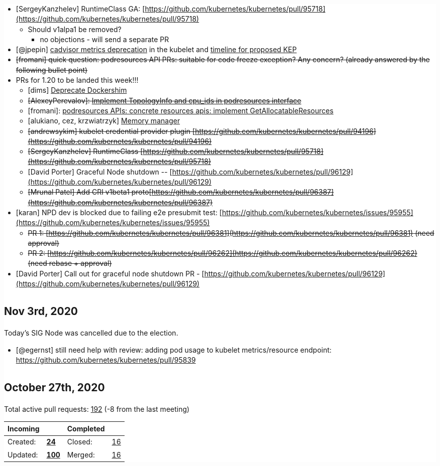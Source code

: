 * [SergeyKanzhelev] RuntimeClass GA: [https://github.com/kubernetes/kubernetes/pull/95718](https://github.com/kubernetes/kubernetes/pull/95718)
  * Should v1alpa1 be removed?
    * no objections - will send a separate PR
* [@jpepin] [cadvisor metrics deprecation](https://github.com/kubernetes/kubernetes/issues/68522) in the kubelet and [timeline for proposed KEP](https://github.com/kubernetes/enhancements/pull/2130/files?short_path=58871be#diff-58871be1cadaf7855efac07908b9fa9b589e4aac74ce6badc2c0f5cd05af8faa)
* ~~[fromani] quick question: podresources API PRs: suitable for code freeze exception? Any concern? (already answered by the following bullet point)~~
* PRs for 1.20 to be landed this week!!!
  * [dims] [Deprecate Dockershim](https://github.com/kubernetes/kubernetes/pull/94624)
  * ~~[AlexeyPerevalov]: [Implement TopologyInfo and cpu_ids in podresources interface](https://github.com/kubernetes/kubernetes/pull/93243)~~
  * [fromani]: [podresources APIs: concrete resources apis: implement GetAllocatableResources](https://github.com/kubernetes/kubernetes/pull/95734)
  * [alukiano, cez, krzwiatrzyk] [Memory manager](https://github.com/kubernetes/kubernetes/pull/95479)
  * ~~[andrewsykim] kubelet credential provider plugin [https://github.com/kubernetes/kubernetes/pull/94196](https://github.com/kubernetes/kubernetes/pull/94196)~~
  * ~~[SergeyKanzhelev] RuntimeClass [https://github.com/kubernetes/kubernetes/pull/95718](https://github.com/kubernetes/kubernetes/pull/95718)~~
  * [David Porter] Graceful Node shutdown -- [https://github.com/kubernetes/kubernetes/pull/96129](https://github.com/kubernetes/kubernetes/pull/96129)
  * ~~[Mrunal Patel] Add CRI v1beta1 proto[https://github.com/kubernetes/kubernetes/pull/96387](https://github.com/kubernetes/kubernetes/pull/96387)~~
* [karan] NPD dev is blocked due to failing e2e presubmit test: [https://github.com/kubernetes/kubernetes/issues/95955](https://github.com/kubernetes/kubernetes/issues/95955)
  * ~~PR 1: [https://github.com/kubernetes/kubernetes/pull/96381](https://github.com/kubernetes/kubernetes/pull/96381) (need approval)~~
  * ~~PR 2: [https://github.com/kubernetes/kubernetes/pull/96262](https://github.com/kubernetes/kubernetes/pull/96262) (need rebase + approval)~~
* [David Porter] Call out for graceful node shutdown PR - [https://github.com/kubernetes/kubernetes/pull/96129](https://github.com/kubernetes/kubernetes/pull/96129)

## Nov 3rd, 2020

Today’s SIG Node was cancelled due to the election.

* [@egernst] still need help with review:  adding pod usage to kubelet metrics/resource endpoint: <https://github.com/kubernetes/kubernetes/pull/95839>

## October 27th, 2020

Total active pull requests: [192](https://github.com/kubernetes/kubernetes/pulls?q=repo%3Akubernetes%2Fkubernetes+type%3Apr+label%3Asig%2Fnode+is%3Aopen+) (-8 from the last meeting)

**Incoming** | | **Completed** | |
---|---|---|---
|Created:    |[**24**](https://github.com/kubernetes/kubernetes/pulls?q=repo%3Akubernetes%2Fkubernetes+type%3Apr+label%3Asig%2Fnode++created%3A2020-10-20T17%3A00%3A00%2B0000..2020-10-27T16%3A46%3A57%2B0000)                                            |Closed:      |[16](https://github.com/kubernetes/kubernetes/pulls?q=repo%3Akubernetes%2Fkubernetes+type%3Apr+label%3Asig%2Fnode++is%3Aunmerged+closed%3A2020-10-20T17%3A00%3A00%2B0000..2020-10-27T16%3A46%3A57%2B0000)|
|Updated:    |[**100**](https://github.com/kubernetes/kubernetes/pulls?q=repo%3Akubernetes%2Fkubernetes+type%3Apr+label%3Asig%2Fnode+updated%3A2020-10-20T17%3A00%3A00%2B0000..2020-10-27T16%3A46%3A57%2B0000+created%3A%3C2020-10-20T17%3A00%3A00%2B0000)|Merged:      |[16](https://github.com/kubernetes/kubernetes/pulls?q=repo%3Akubernetes%2Fkubernetes+type%3Apr+label%3Asig%2Fnode++merged%3A2020-10-20T17%3A00%3A00%2B0000..2020-10-27T16%3A46%3A57%2B0000)              |
